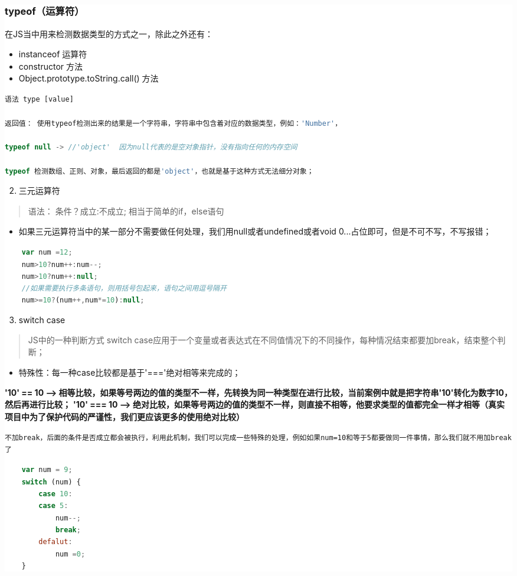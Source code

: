 
### typeof（运算符）
在JS当中用来检测数据类型的方式之一，除此之外还有：
- instanceof   运算符
- constructor   方法
- Object.prototype.toString.call()    方法

```javascript
语法 type [value]

返回值： 使用typeof检测出来的结果是一个字符串，字符串中包含着对应的数据类型，例如：'Number'，

typeof null -> //'object'  因为null代表的是空对象指针，没有指向任何的内存空间

typeof 检测数组、正则、对象，最后返回的都是'object'，也就是基于这种方式无法细分对象；
```

2. 三元运算符
> 语法： 条件？成立:不成立;  相当于简单的if，else语句
- 如果三元运算符当中的某一部分不需要做任何处理，我们用null或者undefined或者void 0...占位即可，但是不可不写，不写报错；
```javascript
    var num =12;
    num>10?num++:num--;
    num>10?num++:null;
    //如果需要执行多条语句，则用括号包起来，语句之间用逗号隔开
    num>=10?(num++,num*=10):null;
```


3. switch case
> JS中的一种判断方式
> switch case应用于一个变量或者表达式在不同值情况下的不同操作，每种情况结束都要加break，结束整个判断；
- 特殊性：每一种case比较都是基于'==='绝对相等来完成的；

**'10' == 10  -->  相等比较，如果等号两边的值的类型不一样，先转换为同一种类型在进行比较，当前案例中就是把字符串'10'转化为数字10，然后再进行比较；**
**'10' === 10  -->  绝对比较，如果等号两边的值的类型不一样，则直接不相等，他要求类型的值都完全一样才相等（真实项目中为了保护代码的严谨性，我们更应该更多的使用绝对比较）**

`不加break，后面的条件是否成立都会被执行，利用此机制，我们可以完成一些特殊的处理，例如如果num=10和等于5都要做同一件事情，那么我们就不用加break了`
```javascript
    var num = 9;
    switch (num) {
        case 10:
        case 5:
            num--;
            break;
        defalut:
            num =0;
    }
```

